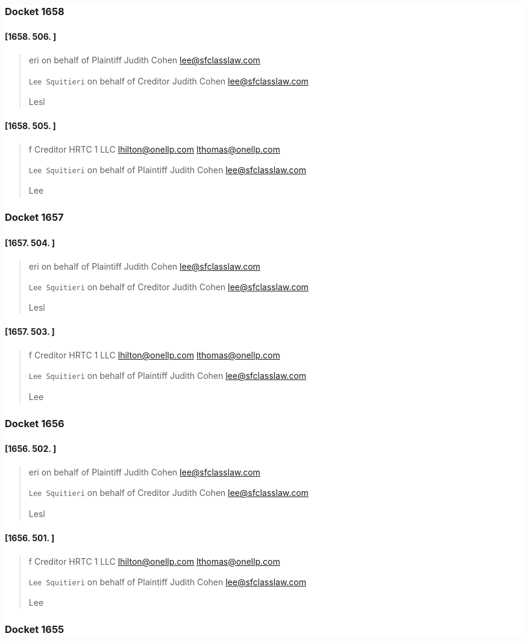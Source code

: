 ### Docket 1658

#### [1658. 506. ]
> eri on behalf of Plaintiff Judith Cohen lee@sfclasslaw.com 
> 
> `Lee Squitieri` on behalf of Creditor Judith Cohen lee@sfclasslaw.com 
> 
> Lesl

#### [1658. 505. ]
> f Creditor HRTC 1 LLC lhilton@onellp.com lthomas@onellp.com
> 
> `Lee Squitieri` on behalf of Plaintiff Judith Cohen lee@sfclasslaw.com 
> 
> Lee

### Docket 1657

#### [1657. 504. ]
> eri on behalf of Plaintiff Judith Cohen lee@sfclasslaw.com 
> 
> `Lee Squitieri` on behalf of Creditor Judith Cohen lee@sfclasslaw.com 
> 
> Lesl

#### [1657. 503. ]
> f Creditor HRTC 1 LLC lhilton@onellp.com lthomas@onellp.com
> 
> `Lee Squitieri` on behalf of Plaintiff Judith Cohen lee@sfclasslaw.com 
> 
> Lee

### Docket 1656

#### [1656. 502. ]
> eri on behalf of Plaintiff Judith Cohen lee@sfclasslaw.com 
> 
> `Lee Squitieri` on behalf of Creditor Judith Cohen lee@sfclasslaw.com 
> 
> Lesl

#### [1656. 501. ]
> f Creditor HRTC 1 LLC lhilton@onellp.com lthomas@onellp.com
> 
> `Lee Squitieri` on behalf of Plaintiff Judith Cohen lee@sfclasslaw.com 
> 
> Lee

### Docket 1655
